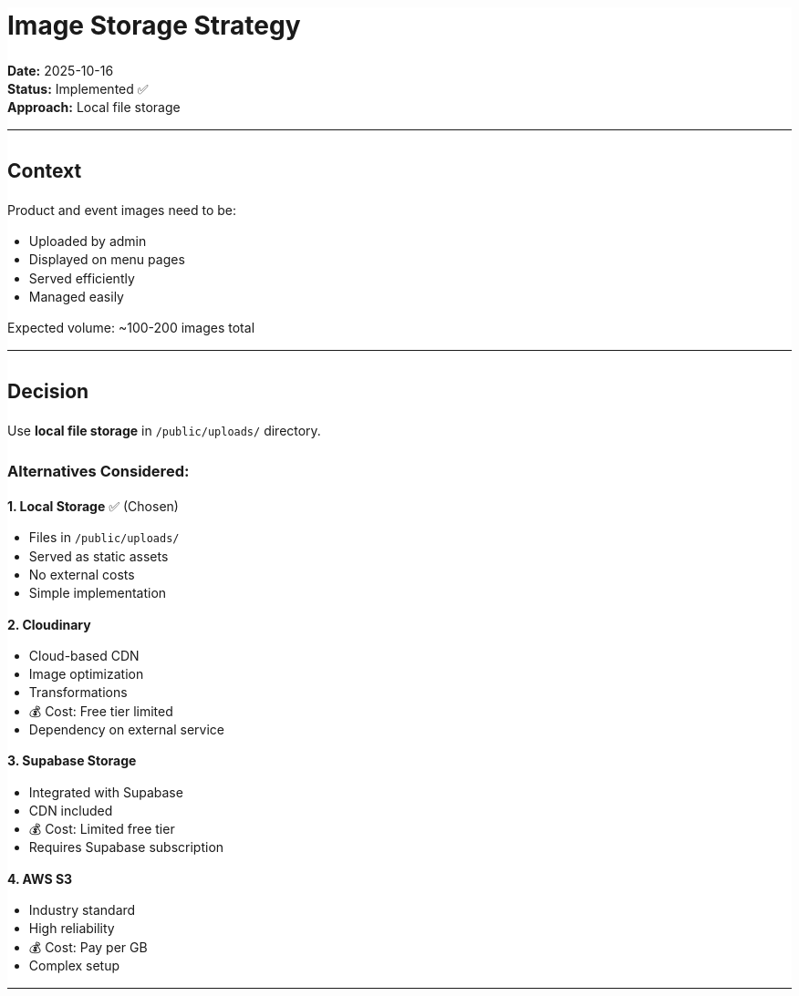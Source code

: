 # Image Storage Strategy

**Date:** 2025-10-16  
**Status:** Implemented ✅  
**Approach:** Local file storage

---

## Context

Product and event images need to be:
- Uploaded by admin
- Displayed on menu pages
- Served efficiently
- Managed easily

Expected volume: ~100-200 images total

---

## Decision

Use **local file storage** in `/public/uploads/` directory.

### **Alternatives Considered:**

**1. Local Storage** ✅ (Chosen)
- Files in `/public/uploads/`
- Served as static assets
- No external costs
- Simple implementation

**2. Cloudinary**
- Cloud-based CDN
- Image optimization
- Transformations
- 💰 Cost: Free tier limited
- Dependency on external service

**3. Supabase Storage**
- Integrated with Supabase
- CDN included
- 💰 Cost: Limited free tier
- Requires Supabase subscription

**4. AWS S3**
- Industry standard
- High reliability
- 💰 Cost: Pay per GB
- Complex setup

---
